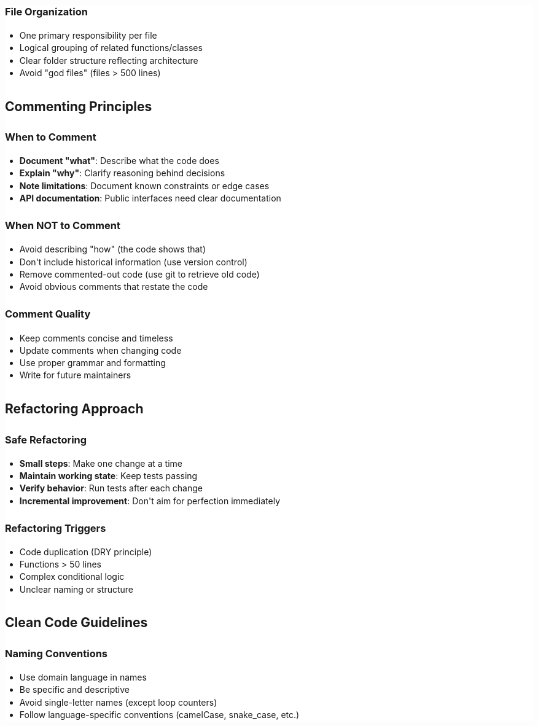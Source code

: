 ### File Organization
- One primary responsibility per file
- Logical grouping of related functions/classes
- Clear folder structure reflecting architecture
- Avoid "god files" (files > 500 lines)

## Commenting Principles

### When to Comment
- **Document "what"**: Describe what the code does
- **Explain "why"**: Clarify reasoning behind decisions
- **Note limitations**: Document known constraints or edge cases
- **API documentation**: Public interfaces need clear documentation

### When NOT to Comment
- Avoid describing "how" (the code shows that)
- Don't include historical information (use version control)
- Remove commented-out code (use git to retrieve old code)
- Avoid obvious comments that restate the code

### Comment Quality
- Keep comments concise and timeless
- Update comments when changing code
- Use proper grammar and formatting
- Write for future maintainers

## Refactoring Approach

### Safe Refactoring
- **Small steps**: Make one change at a time
- **Maintain working state**: Keep tests passing
- **Verify behavior**: Run tests after each change
- **Incremental improvement**: Don't aim for perfection immediately

### Refactoring Triggers
- Code duplication (DRY principle)
- Functions > 50 lines
- Complex conditional logic
- Unclear naming or structure

## Clean Code Guidelines

### Naming Conventions
- Use domain language in names
- Be specific and descriptive
- Avoid single-letter names (except loop counters)
- Follow language-specific conventions (camelCase, snake_case, etc.)
